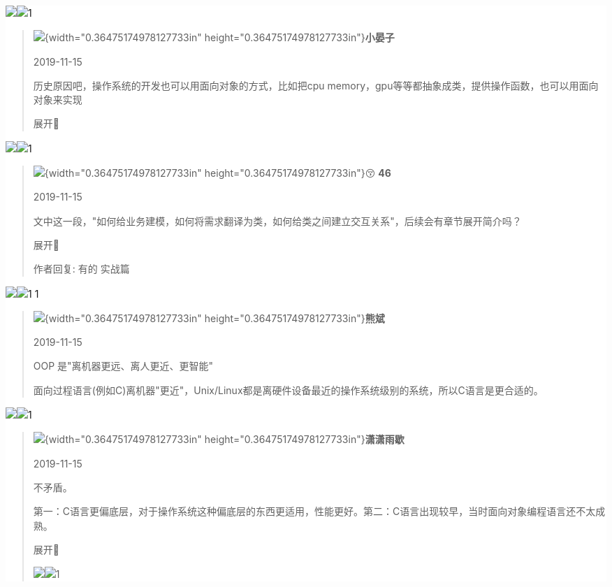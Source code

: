 ![](E:/Program/Notes/DesignPattern/设计模式之美/media/image144.png)![](E:/Program/Notes/DesignPattern/设计模式之美/media/image143.png)1

> ![](E:/Program/Notes/DesignPattern/设计模式之美/media/image145.png){width="0.36475174978127733in" height="0.36475174978127733in"}**小晏子**
>
> 2019-11-15
>
> 历史原因吧，操作系统的开发也可以用面向对象的方式，比如把cpu memory，gpu等等都抽象成类，提供操作函数，也可以用面向对象来实现
>
> 展开

![](E:/Program/Notes/DesignPattern/设计模式之美/media/image146.png)![](E:/Program/Notes/DesignPattern/设计模式之美/media/image147.png)1

> ![](E:/Program/Notes/DesignPattern/设计模式之美/media/image148.png){width="0.36475174978127733in" height="0.36475174978127733in"}😚 **46**
>
> 2019-11-15
>
> 文中这一段，"如何给业务建模，如何将需求翻译为类，如何给类之间建立交互关系"，后续会有章节展开简介吗？
>
> 展开
>
> 作者回复: 有的 实战篇

![](E:/Program/Notes/DesignPattern/设计模式之美/media/image149.png)![](E:/Program/Notes/DesignPattern/设计模式之美/media/image147.png)1 1

> ![](E:/Program/Notes/DesignPattern/设计模式之美/media/image150.png){width="0.36475174978127733in" height="0.36475174978127733in"}**熊斌**
>
> 2019-11-15
>
> OOP 是"离机器更远、离人更近、更智能"
>
> 面向过程语言(例如C)离机器"更近"，Unix/Linux都是离硬件设备最近的操作系统级别的系统，所以C语言是更合适的。

![](E:/Program/Notes/DesignPattern/设计模式之美/media/image144.png)![](E:/Program/Notes/DesignPattern/设计模式之美/media/image143.png)1

> ![](E:/Program/Notes/DesignPattern/设计模式之美/media/image151.png){width="0.36475174978127733in" height="0.36475174978127733in"}**潇潇雨歇**
>
> 2019-11-15
>
> 不矛盾。
>
> 第一：C语言更偏底层，对于操作系统这种偏底层的东西更适用，性能更好。第二：C语言出现较早，当时面向对象编程语言还不太成熟。
>
> 展开
>
> ![](E:/Program/Notes/DesignPattern/设计模式之美/media/image152.png)![](E:/Program/Notes/DesignPattern/设计模式之美/media/image153.png)1



